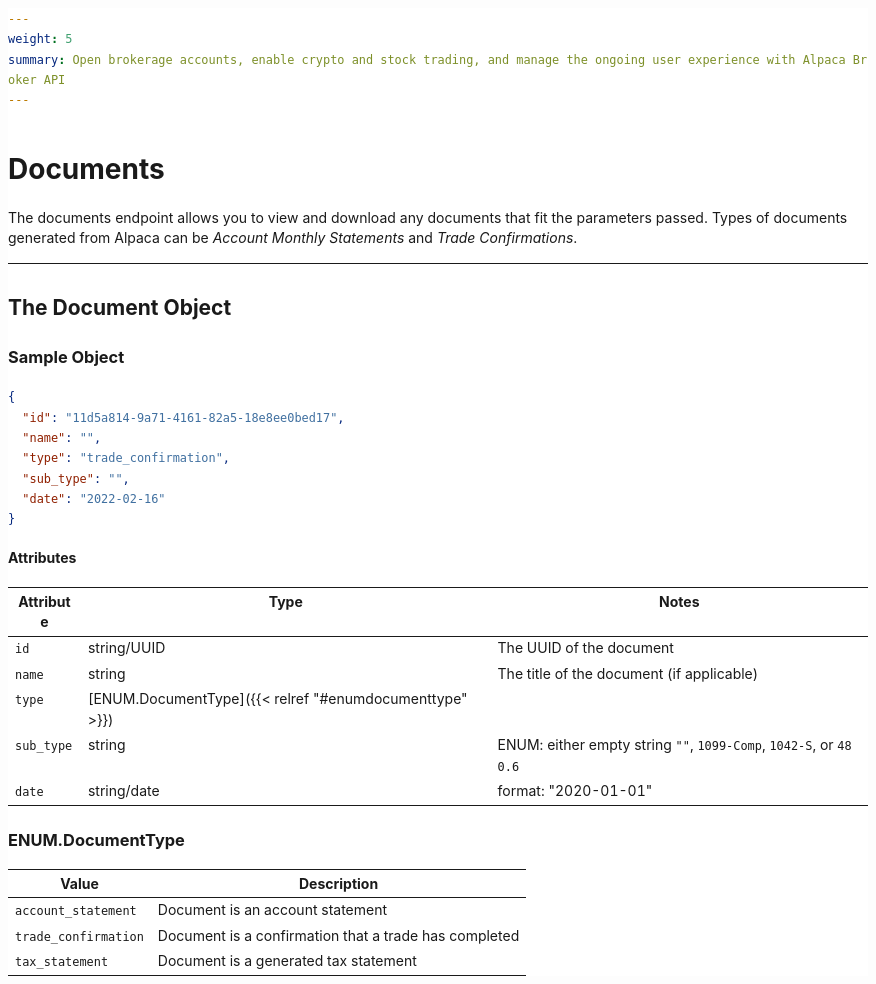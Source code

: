 ```yaml
---
weight: 5
summary: Open brokerage accounts, enable crypto and stock trading, and manage the ongoing user experience with Alpaca Broker API
---
```


# Documents

The documents endpoint allows you to view and download any documents that fit the parameters passed. Types of documents generated from Alpaca can be _Account Monthly Statements_ and _Trade Confirmations_.

---

## **The Document Object**

### Sample Object

```json
{
  "id": "11d5a814-9a71-4161-82a5-18e8ee0bed17",
  "name": "",
  "type": "trade_confirmation",
  "sub_type": "",
  "date": "2022-02-16"
}
```

#### Attributes

| Attribute  | Type                                                    | Notes                                                             |
|------------|---------------------------------------------------------|-------------------------------------------------------------------|
| `id`       | string/UUID                                             | The UUID of the document                                          |
| `name`     | string                                                  | The title of the document (if applicable)                         |
| `type`     | [ENUM.DocumentType]({{< relref "#enumdocumenttype" >}}) |                                                                   |
| `sub_type` | string                                                  | ENUM: either empty string `""`, `1099-Comp`, `1042-S`, or `480.6` |
| `date`     | string/date                                             | format: "2020-01-01"                                              |

### ENUM.DocumentType
| Value                        | Description                                           |
|------------------------------|-------------------------------------------------------|
| `account_statement`          | Document is an account statement                      |
| `trade_confirmation`         | Document is a confirmation that a trade has completed |
| `tax_statement`              | Document is a generated tax statement                 |

